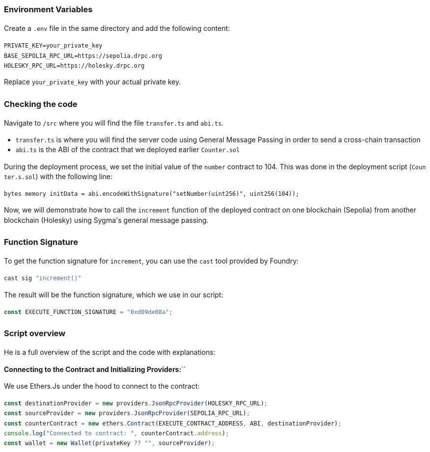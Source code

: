 ### Environment Variables

Create a `.env` file in the same directory and add the following content:

```plaintext
PRIVATE_KEY=your_private_key
BASE_SEPOLIA_RPC_URL=https://sepolia.drpc.org
HOLESKY_RPC_URL=https://holesky.drpc.org
```

Replace `your_private_key` with your actual private key.

### Checking the code

Navigate to `/src` where you will find the file `transfer.ts` and `abi.ts`.
- `transfer.ts` is where you will find the server code using General Message Passing in order to send a cross-chain transaction
- `abi.ts` is the ABI of the contract that we deployed earlier `Counter.sol`

During the deployment process, we set the initial value of the `number` contract to 104. This was done in the deployment script (`Counter.s.sol`) with the following line:

```solidity
bytes memory initData = abi.encodeWithSignature("setNumber(uint256)", uint256(104));
```

Now, we will demonstrate how to call the `increment` function of the deployed contract on one blockchain (Sepolia) from another blockchain (Holesky) using Sygma's general message passing.

### Function Signature

To get the function signature for `increment`, you can use the `cast` tool provided by Foundry:

```bash
cast sig "increment()"
```

The result will be the function signature, which we use in our script:

```javascript
const EXECUTE_FUNCTION_SIGNATURE = "0xd09de08a";
```

### Script overview

He is a full overview of the script and the code with explanations:

**Connecting to the Contract and Initializing Providers:**``

We use Ethers.Js under the hood to connect to the contract:

```javascript
const destinationProvider = new providers.JsonRpcProvider(HOLESKY_RPC_URL);
const sourceProvider = new providers.JsonRpcProvider(SEPOLIA_RPC_URL);
const counterContract = new ethers.Contract(EXECUTE_CONTRACT_ADDRESS, ABI, destinationProvider);
console.log("Connected to contract: ", counterContract.address);
const wallet = new Wallet(privateKey ?? "", sourceProvider);
```
